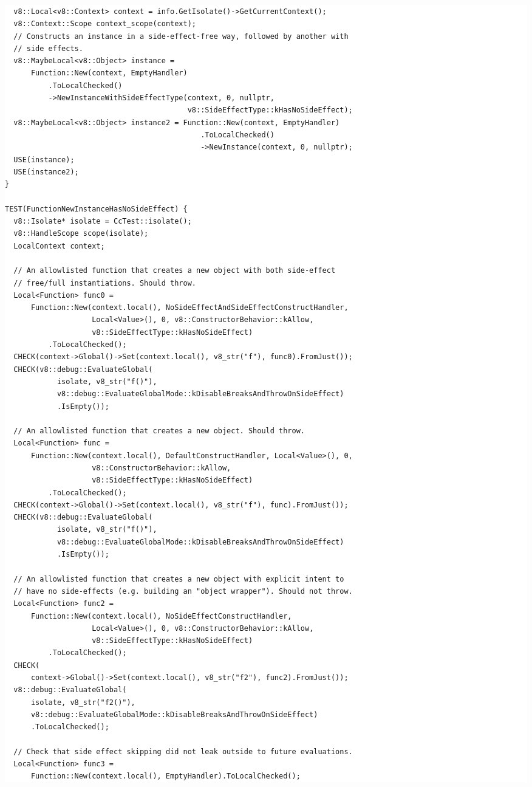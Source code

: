 ```
  v8::Local<v8::Context> context = info.GetIsolate()->GetCurrentContext();
  v8::Context::Scope context_scope(context);
  // Constructs an instance in a side-effect-free way, followed by another with
  // side effects.
  v8::MaybeLocal<v8::Object> instance =
      Function::New(context, EmptyHandler)
          .ToLocalChecked()
          ->NewInstanceWithSideEffectType(context, 0, nullptr,
                                          v8::SideEffectType::kHasNoSideEffect);
  v8::MaybeLocal<v8::Object> instance2 = Function::New(context, EmptyHandler)
                                             .ToLocalChecked()
                                             ->NewInstance(context, 0, nullptr);
  USE(instance);
  USE(instance2);
}

TEST(FunctionNewInstanceHasNoSideEffect) {
  v8::Isolate* isolate = CcTest::isolate();
  v8::HandleScope scope(isolate);
  LocalContext context;

  // An allowlisted function that creates a new object with both side-effect
  // free/full instantiations. Should throw.
  Local<Function> func0 =
      Function::New(context.local(), NoSideEffectAndSideEffectConstructHandler,
                    Local<Value>(), 0, v8::ConstructorBehavior::kAllow,
                    v8::SideEffectType::kHasNoSideEffect)
          .ToLocalChecked();
  CHECK(context->Global()->Set(context.local(), v8_str("f"), func0).FromJust());
  CHECK(v8::debug::EvaluateGlobal(
            isolate, v8_str("f()"),
            v8::debug::EvaluateGlobalMode::kDisableBreaksAndThrowOnSideEffect)
            .IsEmpty());

  // An allowlisted function that creates a new object. Should throw.
  Local<Function> func =
      Function::New(context.local(), DefaultConstructHandler, Local<Value>(), 0,
                    v8::ConstructorBehavior::kAllow,
                    v8::SideEffectType::kHasNoSideEffect)
          .ToLocalChecked();
  CHECK(context->Global()->Set(context.local(), v8_str("f"), func).FromJust());
  CHECK(v8::debug::EvaluateGlobal(
            isolate, v8_str("f()"),
            v8::debug::EvaluateGlobalMode::kDisableBreaksAndThrowOnSideEffect)
            .IsEmpty());

  // An allowlisted function that creates a new object with explicit intent to
  // have no side-effects (e.g. building an "object wrapper"). Should not throw.
  Local<Function> func2 =
      Function::New(context.local(), NoSideEffectConstructHandler,
                    Local<Value>(), 0, v8::ConstructorBehavior::kAllow,
                    v8::SideEffectType::kHasNoSideEffect)
          .ToLocalChecked();
  CHECK(
      context->Global()->Set(context.local(), v8_str("f2"), func2).FromJust());
  v8::debug::EvaluateGlobal(
      isolate, v8_str("f2()"),
      v8::debug::EvaluateGlobalMode::kDisableBreaksAndThrowOnSideEffect)
      .ToLocalChecked();

  // Check that side effect skipping did not leak outside to future evaluations.
  Local<Function> func3 =
      Function::New(context.local(), EmptyHandler).ToLocalChecked();
```